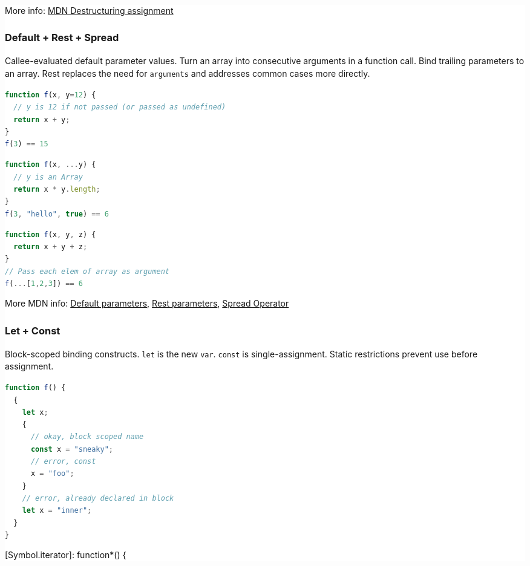 More info: [MDN Destructuring assignment](https://developer.mozilla.org/en-US/docs/Web/JavaScript/Reference/Operators/Destructuring_assignment)

### Default + Rest + Spread
Callee-evaluated default parameter values.  Turn an array into consecutive arguments in a function call.  Bind trailing parameters to an array.  Rest replaces the need for `arguments` and addresses common cases more directly.

```JavaScript
function f(x, y=12) {
  // y is 12 if not passed (or passed as undefined)
  return x + y;
}
f(3) == 15
```
```JavaScript
function f(x, ...y) {
  // y is an Array
  return x * y.length;
}
f(3, "hello", true) == 6
```
```JavaScript
function f(x, y, z) {
  return x + y + z;
}
// Pass each elem of array as argument
f(...[1,2,3]) == 6
```

More MDN info: [Default parameters](https://developer.mozilla.org/en-US/docs/Web/JavaScript/Reference/Functions/Default_parameters), [Rest parameters](https://developer.mozilla.org/en-US/docs/Web/JavaScript/Reference/Functions/rest_parameters), [Spread Operator](https://developer.mozilla.org/en-US/docs/Web/JavaScript/Reference/Operators/Spread_operator)

### Let + Const
Block-scoped binding constructs.  `let` is the new `var`.  `const` is single-assignment.  Static restrictions prevent use before assignment.


```JavaScript
function f() {
  {
    let x;
    {
      // okay, block scoped name
      const x = "sneaky";
      // error, const
      x = "foo";
    }
    // error, already declared in block
    let x = "inner";
  }
}
```


  [Symbol.iterator]: function*() {